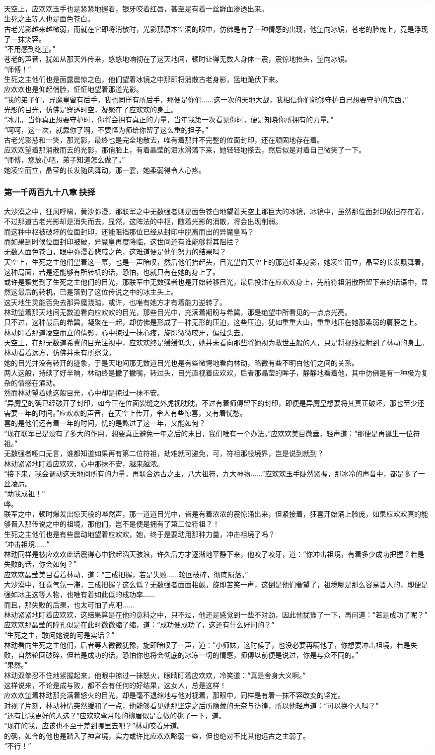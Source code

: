 天空上，应欢欢玉手也是紧紧地握着，银牙咬着红唇，甚至是有着一丝鲜血渗透出来。  
生死之主等人也是面色苍白。  
古老光影越来越微弱，而就在它即将消散时，光影那原本空洞的眼中，仿佛是有了一种情感的出现，他望向冰镜，苍老的脸庞上，竟是浮现了一抹笑容。  
“不用感到绝望。”  
苍老的声音，犹如从那天外传来，悠悠地响彻在了这天地间，顿时让得无数人身体一震，震惊地抬头，望向冰镜。  
“师傅！”  
生死之主他们也是面露震惊之色，他们望着冰镜之中那即将消散古老身影，猛地跪伏下来。  
应欢欢也是仰起俏脸，怔怔地望着那道光影。  
“我的弟子们，异魔皇留有后手，我也同样有所后手，那便是你们……这一次的天地大战，我相信你们能够守护自己想要守护的东西。”  
光影的目光，仿佛是穿透时空，凝聚在了应欢欢的身上。  
“冰儿，当你真正想要守护时，你将会拥有真正的力量，当年我第一次看见你时，便是知晓你所拥有的力量。”  
“呵呵，这一次，就靠你了啊，不要怪为师给你留了这么重的担子。”  
古老光影慈和一笑，那光影，最终也是完全地散去，唯有着那并不完整的位面封印，还在顽固地存在着。  
应欢欢望着那消散而去的光影，那俏脸上，有着晶莹的泪水滑落下来，她轻轻地搽去，然后似是对着自己微笑了一下。  
“师傅，您放心吧，弟子知道怎么做了。”  
她凌空而立，晶莹的长发随风舞动，那一霎，她柔弱得令人心疼。  
  
  
### 第一千两百九十八章 抉择  
大沙漠之中，狂风呼啸，黄沙弥漫，那联军之中无数强者则是面色苍白地望着天空上那巨大的冰镜，冰镜中，虽然那位面封印依旧存在着，不过那道古老光影却是消失而去，显然，这阵法的中枢，随着光影的消散，将会出现削弱。  
而这种中枢被破坏的位面封印，还能阻挡那位已经从封印中脱离而出的异魔皇吗？  
而如果到时候位面封印被破，异魔皇再度降临，这世间还有谁能够将其阻拦？  
无数人面色苍白，眼中弥漫着悲戚之色，这难道便是他们努力的结果吗？  
天空上，生死之主他们望着这一幕，也是一声暗叹，然后他们抬起头，目光望向天空上的那道纤柔身影，她凌空而立，晶莹的长发飘舞着，这种局面，若是还能够有所转机的话，恐怕，也就只有在她的身上了。  
或许是察觉到了生死之主他们的目光，那联军中无数强者也是开始转移目光，最后投注在应欢欢身上，先前符祖消散所留下来的话语中，显然这最后的转机，已是落到了这位传说之中的冰主头上。  
这天地生灵能否免去那异魔践踏，或许，也唯有她方才有着能力逆转了。  
林动望着那天地间无数道看向应欢欢的目光，那些目光中，充满着期盼与希冀，那是绝望中所看见的一点点光亮。  
只不过，这种最后的希冀，凝聚在一起，却仿佛是形成了一种无形的压迫，这些压迫，犹如重重大山，重重地压在她那柔弱的肩膀之上。  
林动盯着那道凌空而立的倩影，心中掠过一抹心疼，旋即微微咬牙，偏过头去。  
天空上，在那无数道希冀的目光注视中，应欢欢终是缓缓低头，她并未看向那些将她视为救世主般的人，只是将视线投射到了林动的身上。  
林动看着远方，仿佛并未有所察觉。  
她的目光并没有转开的迹象，于是天地间那无数道目光也是有些微愕地看向林动，略微有些不明白他们之间的关系。  
两人这般，持续了好半晌，林动终是撇了撇嘴，转过头，目光直视着应欢欢，后者那晶莹的眸子，静静地看着他，其中仿佛是有一种极为复杂的情感在涌动。  
然而林动望着她这般目光，心中却是掠过一抹不安。  
“异魔皇的确已经破开了封印，如今正在位面裂缝之外虎视眈眈，不过有着师傅留下的封印，即便是异魔皇想要将其真正破坏，那也至少还需要一年的时间。”应欢欢的声音，在天空上传开，令人有些惊喜，又有着忧愁。  
喜的是他们还有着一年的时间，忧的是熬过了这一年，又能如何？  
“现在联军已是没有了多大的作用，想要真正避免一年之后的末日，我们唯有一个办法。”应欢欢美目微垂，轻声道：“那便是再诞生一位符祖。”  
无数强者哑口无言，谁都知道如果再有第二位符祖，劫难就可避免，可，符祖那般境界，岂是说到就到？  
林动紧紧地盯着应欢欢，心中那抹不安，越来越浓。  
“接下来，我会调动这天地间所有的力量，再联合远古之主，八大祖符，九大神物……”应欢欢玉手陡然紧握，那冰冷的声音中，都是多了一丝凌厉。  
“助我成祖！”  
哗。  
联军之中，顿时爆发出惊天般的哗然声，那一道道目光中，皆是有着浓浓的震惊涌出来，但紧接着，狂喜开始涌上脸庞，如果应欢欢真的能够晋入那传说之中的祖境，那他们，岂不是便是拥有了第二位符祖？！  
生死之主他们也是有些震动地望着应欢欢，她，终于是要动用那种力量，冲击祖境了吗？  
“冲击祖境……”  
林动同样是被应欢欢此话震得心中掀起滔天骇浪，许久后方才逐渐地平静下来，他咬了咬牙，道：“你冲击祖境，有着多少成功把握？若是失败的话，你会如何？”  
应欢欢晶莹美目看着林动，道：“三成把握，若是失败……轮回破碎，彻底陨落。”  
大沙漠中，狂喜气氛一滞，三成把握？这么低？无数强者面面相觑，旋即苦笑一声，这倒是他们奢望了，祖境哪是那么容易晋入的，即便是强如冰主这等人物，也唯有着如此低的成功率……  
而且，那失败的后果，也太可怕了点吧……  
林动紧紧地盯着应欢欢，这结果算是在他的意料之中，只不过，他还是感觉到一些不对劲，因此他犹豫了一下，再问道：“若是成功了呢？”  
应欢欢那晶莹的瞳孔似是在此时微微缩了缩，道：“成功便成功了，这还有什么好问的？”  
“生死之主，敢问她说的可是实话？”  
林动看向生死之主他们，后者等人微微犹豫，旋即暗叹了一声，道：“小师妹，这时候了，也没必要再瞒他了，你想要冲击祖境，若是失败，自然轮回破碎，但若是成功的话，恐怕你也将会彻底的冰冻一切的情感，师傅以前便是说过，你是与众不同的。”  
“果然。”  
林动双拳忍不住地紧握起来，他眼中掠过一抹怒火，眼睛盯着应欢欢，冷笑道：“真是舍身大义啊。”  
这样说来，不论是成与败，都不会有任何的好结果，这女人，总是这样！  
应欢欢望着林动那充满着怒火的目光，却是毫不退缩地与他对视着，那眼中，同样是有着一抹不容改变的坚定。  
对视了片刻，林动神情突然缓和了一点，他能够看见她那坚定之后所隐藏的无奈与彷徨，所以他轻声道：“可以换个人吗？”  
“还有比我更好的人选？”应欢欢弯月般的柳眉似是高傲的挑了一下，道。  
“现在的我，应该也不至于差到哪里去吧？”林动咬着牙道。  
的确，如今的他也是踏入了神宫境，实力或许比应欢欢略弱一些，但也绝对不比其他远古之主弱了。  
“不行！”  
